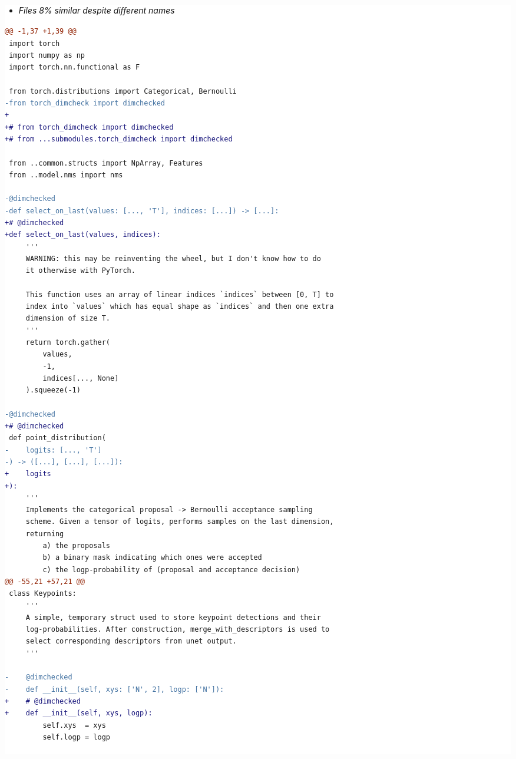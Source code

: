  * *Files 8% similar despite different names*

```diff
@@ -1,37 +1,39 @@
 import torch
 import numpy as np
 import torch.nn.functional as F
 
 from torch.distributions import Categorical, Bernoulli
-from torch_dimcheck import dimchecked
+
+# from torch_dimcheck import dimchecked
+# from ...submodules.torch_dimcheck import dimchecked
 
 from ..common.structs import NpArray, Features
 from ..model.nms import nms
 
-@dimchecked
-def select_on_last(values: [..., 'T'], indices: [...]) -> [...]:
+# @dimchecked
+def select_on_last(values, indices):
     '''
     WARNING: this may be reinventing the wheel, but I don't know how to do
     it otherwise with PyTorch.
 
     This function uses an array of linear indices `indices` between [0, T] to
     index into `values` which has equal shape as `indices` and then one extra
     dimension of size T.
     '''
     return torch.gather(
         values,
         -1,
         indices[..., None]
     ).squeeze(-1)
 
-@dimchecked
+# @dimchecked
 def point_distribution(
-    logits: [..., 'T']
-) -> ([...], [...], [...]):
+    logits
+):
     '''
     Implements the categorical proposal -> Bernoulli acceptance sampling
     scheme. Given a tensor of logits, performs samples on the last dimension,
     returning
         a) the proposals
         b) a binary mask indicating which ones were accepted
         c) the logp-probability of (proposal and acceptance decision)
@@ -55,21 +57,21 @@
 class Keypoints:
     '''
     A simple, temporary struct used to store keypoint detections and their
     log-probabilities. After construction, merge_with_descriptors is used to
     select corresponding descriptors from unet output.
     '''
 
-    @dimchecked
-    def __init__(self, xys: ['N', 2], logp: ['N']):
+    # @dimchecked
+    def __init__(self, xys, logp):
         self.xys  = xys
         self.logp = logp
 
```